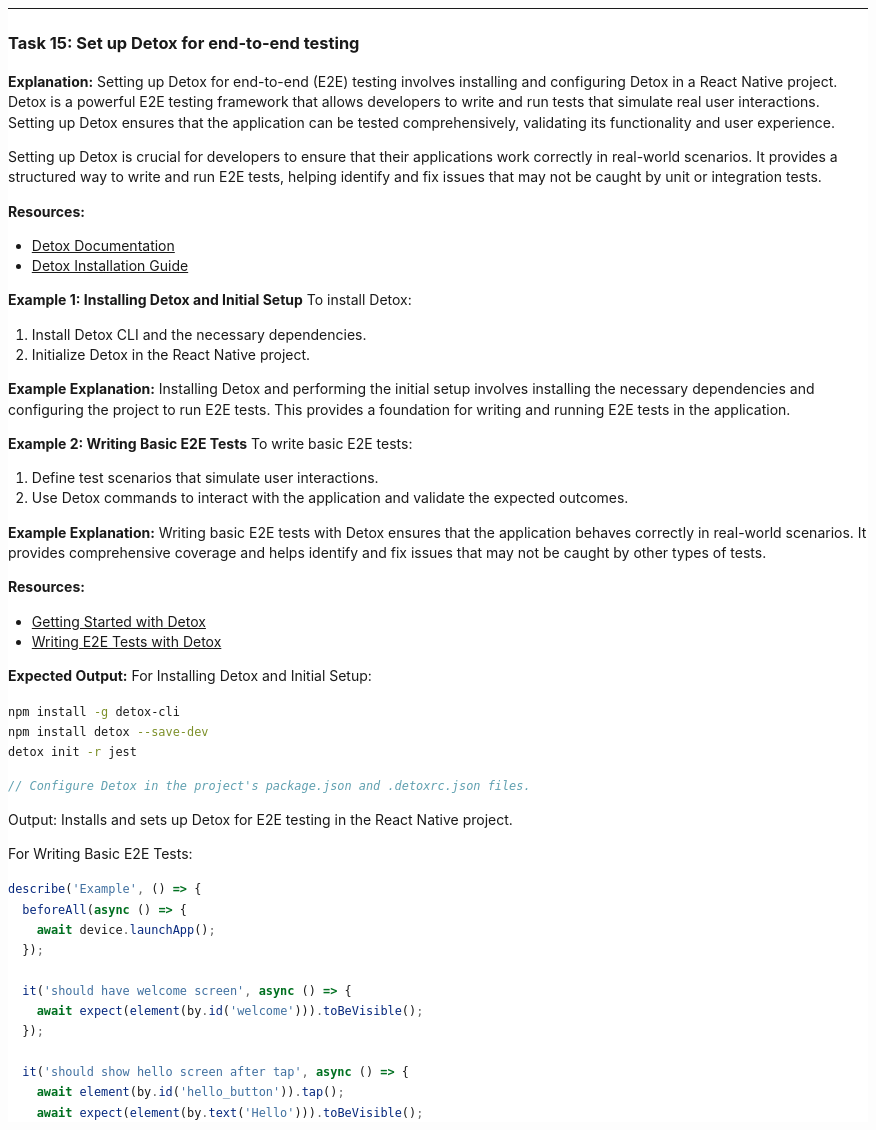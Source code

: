
---

### Task 15: Set up Detox for end-to-end testing

**Explanation:**
Setting up Detox for end-to-end (E2E) testing involves installing and configuring Detox in a React Native project. Detox is a powerful E2E testing framework that allows developers to write and run tests that simulate real user interactions. Setting up Detox ensures that the application can be tested comprehensively, validating its functionality and user experience.

Setting up Detox is crucial for developers to ensure that their applications work correctly in real-world scenarios. It provides a structured way to write and run E2E tests, helping identify and fix issues that may not be caught by unit or integration tests.

**Resources:**
- [Detox Documentation](https://wix.github.io/Detox/docs/introduction/getting-started/)
- [Detox Installation Guide](https://wix.github.io/Detox/docs/introduction/installation/)

**Example 1: Installing Detox and Initial Setup**
To install Detox:
1. Install Detox CLI and the necessary dependencies.
2. Initialize Detox in the React Native project.

**Example Explanation:**
Installing Detox and performing the initial setup involves installing the necessary dependencies and configuring the project to run E2E tests. This provides a foundation for writing and running E2E tests in the application.

**Example 2: Writing Basic E2E Tests**
To write basic E2E tests:
1. Define test scenarios that simulate user interactions.
2. Use Detox commands to interact with the application and validate the expected outcomes.

**Example Explanation:**
Writing basic E2E tests with Detox ensures that the application behaves correctly in real-world scenarios. It provides comprehensive coverage and helps identify and fix issues that may not be caught by other types of tests.

**Resources:**
- [Getting Started with Detox](https://wix.github.io/Detox/docs/introduction/getting-started/)
- [Writing E2E Tests with Detox](https://wix.github.io/Detox/docs/api/expect/)

**Expected Output:**
For Installing Detox and Initial Setup:
```sh
npm install -g detox-cli
npm install detox --save-dev
detox init -r jest
```
```js
// Configure Detox in the project's package.json and .detoxrc.json files.
```
Output: Installs and sets up Detox for E2E testing in the React Native project.

For Writing Basic E2E Tests:
```js
describe('Example', () => {
  beforeAll(async () => {
    await device.launchApp();
  });

  it('should have welcome screen', async () => {
    await expect(element(by.id('welcome'))).toBeVisible();
  });

  it('should show hello screen after tap', async () => {
    await element(by.id('hello_button')).tap();
    await expect(element(by.text('Hello'))).toBeVisible();
```